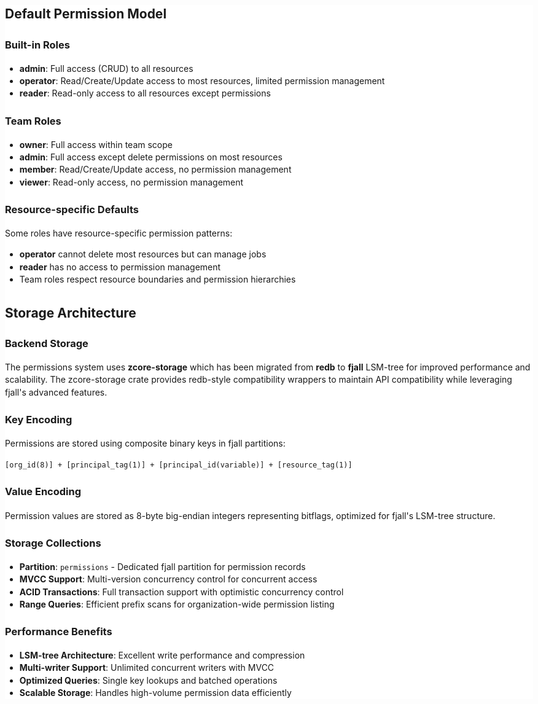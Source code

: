 ## Default Permission Model

### Built-in Roles

- **admin**: Full access (CRUD) to all resources
- **operator**: Read/Create/Update access to most resources, limited permission management
- **reader**: Read-only access to all resources except permissions

### Team Roles

- **owner**: Full access within team scope
- **admin**: Full access except delete permissions on most resources
- **member**: Read/Create/Update access, no permission management
- **viewer**: Read-only access, no permission management

### Resource-specific Defaults

Some roles have resource-specific permission patterns:
- **operator** cannot delete most resources but can manage jobs
- **reader** has no access to permission management
- Team roles respect resource boundaries and permission hierarchies

## Storage Architecture

### Backend Storage
The permissions system uses **zcore-storage** which has been migrated from **redb** to **fjall** LSM-tree for improved performance and scalability. The zcore-storage crate provides redb-style compatibility wrappers to maintain API compatibility while leveraging fjall's advanced features.

### Key Encoding
Permissions are stored using composite binary keys in fjall partitions:
```
[org_id(8)] + [principal_tag(1)] + [principal_id(variable)] + [resource_tag(1)]
```

### Value Encoding
Permission values are stored as 8-byte big-endian integers representing bitflags, optimized for fjall's LSM-tree structure.

### Storage Collections
- **Partition**: `permissions` - Dedicated fjall partition for permission records
- **MVCC Support**: Multi-version concurrency control for concurrent access
- **ACID Transactions**: Full transaction support with optimistic concurrency control
- **Range Queries**: Efficient prefix scans for organization-wide permission listing

### Performance Benefits
- **LSM-tree Architecture**: Excellent write performance and compression
- **Multi-writer Support**: Unlimited concurrent writers with MVCC
- **Optimized Queries**: Single key lookups and batched operations
- **Scalable Storage**: Handles high-volume permission data efficiently
